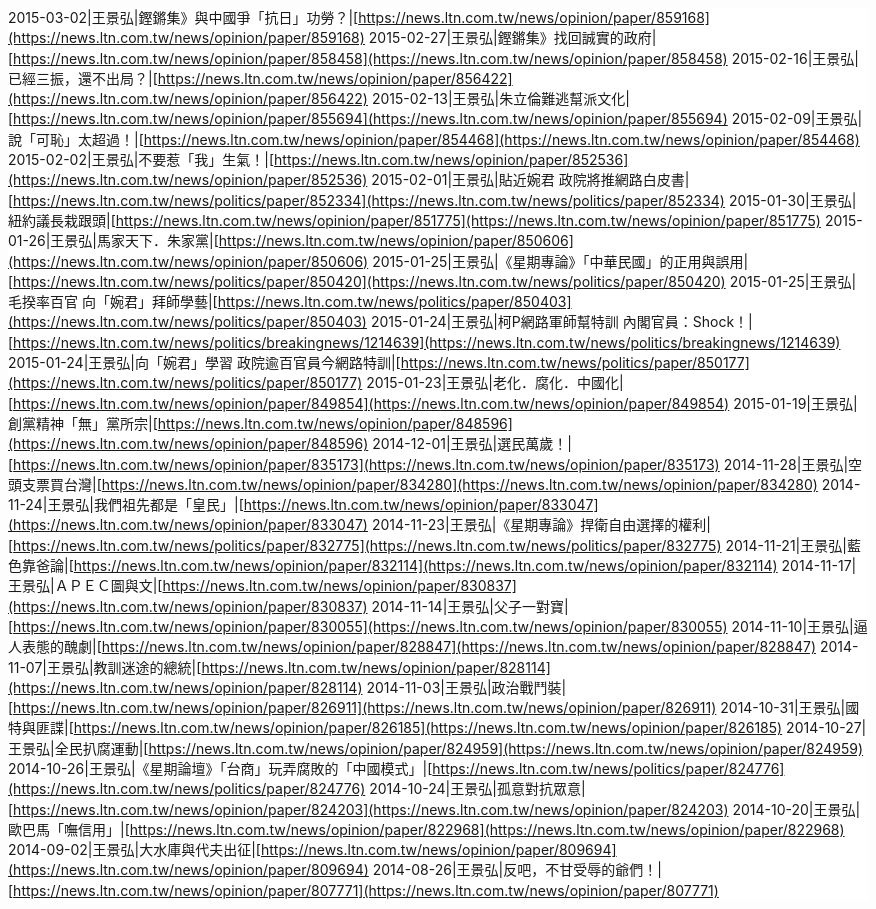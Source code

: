 2015-03-02|王景弘|鏗鏘集》與中國爭「抗日」功勞？|[https://news.ltn.com.tw/news/opinion/paper/859168](https://news.ltn.com.tw/news/opinion/paper/859168)
2015-02-27|王景弘|鏗鏘集》找回誠實的政府|[https://news.ltn.com.tw/news/opinion/paper/858458](https://news.ltn.com.tw/news/opinion/paper/858458)
2015-02-16|王景弘|已經三振，還不出局？|[https://news.ltn.com.tw/news/opinion/paper/856422](https://news.ltn.com.tw/news/opinion/paper/856422)
2015-02-13|王景弘|朱立倫難逃幫派文化|[https://news.ltn.com.tw/news/opinion/paper/855694](https://news.ltn.com.tw/news/opinion/paper/855694)
2015-02-09|王景弘|說「可恥」太超過！|[https://news.ltn.com.tw/news/opinion/paper/854468](https://news.ltn.com.tw/news/opinion/paper/854468)
2015-02-02|王景弘|不要惹「我」生氣！|[https://news.ltn.com.tw/news/opinion/paper/852536](https://news.ltn.com.tw/news/opinion/paper/852536)
2015-02-01|王景弘|貼近婉君 政院將推網路白皮書|[https://news.ltn.com.tw/news/politics/paper/852334](https://news.ltn.com.tw/news/politics/paper/852334)
2015-01-30|王景弘|紐約議長栽跟頭|[https://news.ltn.com.tw/news/opinion/paper/851775](https://news.ltn.com.tw/news/opinion/paper/851775)
2015-01-26|王景弘|馬家天下．朱家黨|[https://news.ltn.com.tw/news/opinion/paper/850606](https://news.ltn.com.tw/news/opinion/paper/850606)
2015-01-25|王景弘|《星期專論》「中華民國」的正用與誤用|[https://news.ltn.com.tw/news/politics/paper/850420](https://news.ltn.com.tw/news/politics/paper/850420)
2015-01-25|王景弘|毛揆率百官 向「婉君」拜師學藝|[https://news.ltn.com.tw/news/politics/paper/850403](https://news.ltn.com.tw/news/politics/paper/850403)
2015-01-24|王景弘|柯P網路軍師幫特訓 內閣官員：Shock！|[https://news.ltn.com.tw/news/politics/breakingnews/1214639](https://news.ltn.com.tw/news/politics/breakingnews/1214639)
2015-01-24|王景弘|向「婉君」學習 政院逾百官員今網路特訓|[https://news.ltn.com.tw/news/politics/paper/850177](https://news.ltn.com.tw/news/politics/paper/850177)
2015-01-23|王景弘|老化．腐化．中國化|[https://news.ltn.com.tw/news/opinion/paper/849854](https://news.ltn.com.tw/news/opinion/paper/849854)
2015-01-19|王景弘|創黨精神「無」黨所宗|[https://news.ltn.com.tw/news/opinion/paper/848596](https://news.ltn.com.tw/news/opinion/paper/848596)
2014-12-01|王景弘|選民萬歲！|[https://news.ltn.com.tw/news/opinion/paper/835173](https://news.ltn.com.tw/news/opinion/paper/835173)
2014-11-28|王景弘|空頭支票買台灣|[https://news.ltn.com.tw/news/opinion/paper/834280](https://news.ltn.com.tw/news/opinion/paper/834280)
2014-11-24|王景弘|我們祖先都是「皇民」|[https://news.ltn.com.tw/news/opinion/paper/833047](https://news.ltn.com.tw/news/opinion/paper/833047)
2014-11-23|王景弘|《星期專論》捍衛自由選擇的權利|[https://news.ltn.com.tw/news/politics/paper/832775](https://news.ltn.com.tw/news/politics/paper/832775)
2014-11-21|王景弘|藍色靠爸論|[https://news.ltn.com.tw/news/opinion/paper/832114](https://news.ltn.com.tw/news/opinion/paper/832114)
2014-11-17|王景弘|ＡＰＥＣ圖與文|[https://news.ltn.com.tw/news/opinion/paper/830837](https://news.ltn.com.tw/news/opinion/paper/830837)
2014-11-14|王景弘|父子一對寶|[https://news.ltn.com.tw/news/opinion/paper/830055](https://news.ltn.com.tw/news/opinion/paper/830055)
2014-11-10|王景弘|逼人表態的醜劇|[https://news.ltn.com.tw/news/opinion/paper/828847](https://news.ltn.com.tw/news/opinion/paper/828847)
2014-11-07|王景弘|教訓迷途的總統|[https://news.ltn.com.tw/news/opinion/paper/828114](https://news.ltn.com.tw/news/opinion/paper/828114)
2014-11-03|王景弘|政治戰鬥裝|[https://news.ltn.com.tw/news/opinion/paper/826911](https://news.ltn.com.tw/news/opinion/paper/826911)
2014-10-31|王景弘|國特與匪諜|[https://news.ltn.com.tw/news/opinion/paper/826185](https://news.ltn.com.tw/news/opinion/paper/826185)
2014-10-27|王景弘|全民扒腐運動|[https://news.ltn.com.tw/news/opinion/paper/824959](https://news.ltn.com.tw/news/opinion/paper/824959)
2014-10-26|王景弘|《星期論壇》「台商」玩弄腐敗的「中國模式」|[https://news.ltn.com.tw/news/politics/paper/824776](https://news.ltn.com.tw/news/politics/paper/824776)
2014-10-24|王景弘|孤意對抗眾意|[https://news.ltn.com.tw/news/opinion/paper/824203](https://news.ltn.com.tw/news/opinion/paper/824203)
2014-10-20|王景弘|歐巴馬「嘸信用」|[https://news.ltn.com.tw/news/opinion/paper/822968](https://news.ltn.com.tw/news/opinion/paper/822968)
2014-09-02|王景弘|大水庫與代夫出征|[https://news.ltn.com.tw/news/opinion/paper/809694](https://news.ltn.com.tw/news/opinion/paper/809694)
2014-08-26|王景弘|反吧，不甘受辱的爺們！|[https://news.ltn.com.tw/news/opinion/paper/807771](https://news.ltn.com.tw/news/opinion/paper/807771)